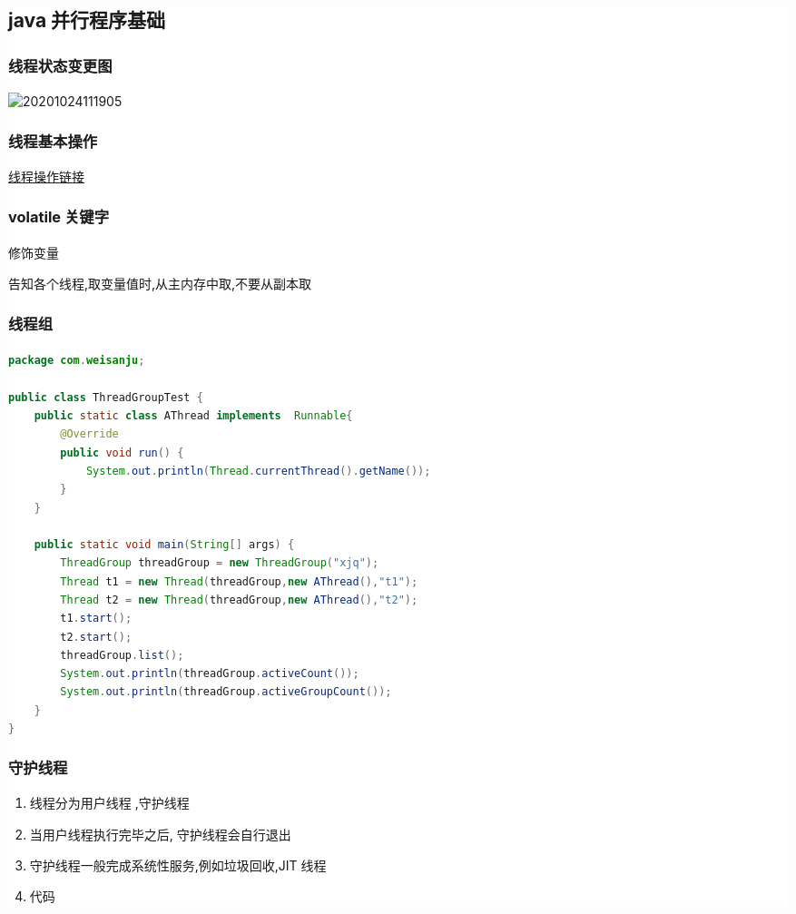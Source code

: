 ## java 并行程序基础

### 线程状态变更图

![20201024111905](https://i.loli.net/2020/10/24/3zNEiyP9eDkvdBa.png)

### 线程基本操作

[线程操作链接](线程操作.md)

### volatile 关键字

修饰变量

告知各个线程,取变量值时,从主内存中取,不要从副本取

### 线程组

```java
package com.weisanju;

public class ThreadGroupTest {
    public static class AThread implements  Runnable{
        @Override
        public void run() {
            System.out.println(Thread.currentThread().getName());
        }
    }

    public static void main(String[] args) {
        ThreadGroup threadGroup = new ThreadGroup("xjq");
        Thread t1 = new Thread(threadGroup,new AThread(),"t1");
        Thread t2 = new Thread(threadGroup,new AThread(),"t2");
        t1.start();
        t2.start();
        threadGroup.list();
        System.out.println(threadGroup.activeCount());
        System.out.println(threadGroup.activeGroupCount());
    }
}

```

### 守护线程

1. 线程分为用户线程 ,守护线程

2. 当用户线程执行完毕之后, 守护线程会自行退出

3. 守护线程一般完成系统性服务,例如垃圾回收,JIT 线程

4. 代码
